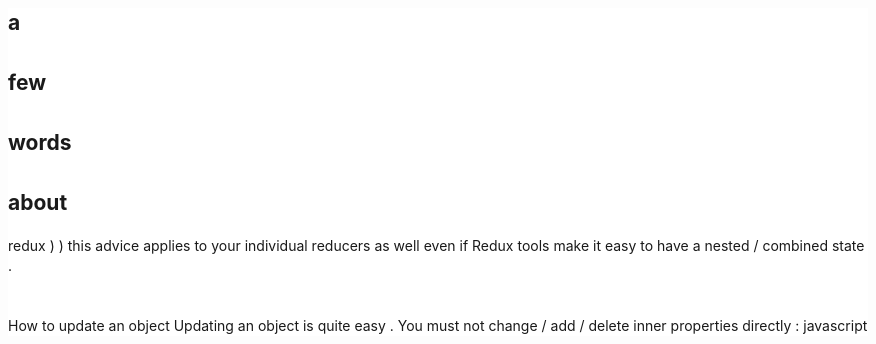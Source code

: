 a
-
few
-
words
-
about
-
redux
)
)
this
advice
applies
to
your
individual
reducers
as
well
even
if
Redux
tools
make
it
easy
to
have
a
nested
/
combined
state
.
#
#
#
#
How
to
update
an
object
Updating
an
object
is
quite
easy
.
You
must
not
change
/
add
/
delete
inner
properties
directly
:
javascript